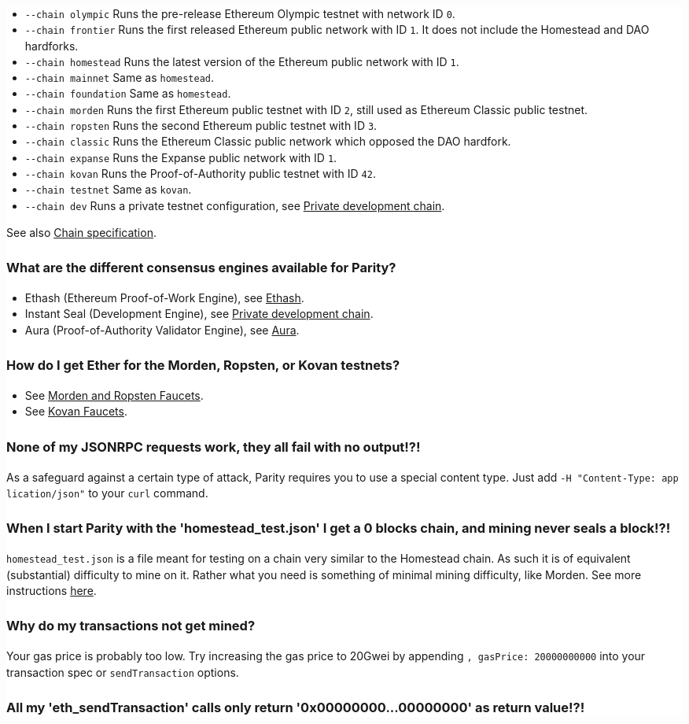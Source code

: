 - `--chain olympic` Runs the pre-release Ethereum Olympic testnet with network ID `0`.
- `--chain frontier` Runs the first released Ethereum public network with ID `1`. It does not include the Homestead and DAO hardforks.
- `--chain homestead` Runs the latest version of the Ethereum public network with ID `1`.
- `--chain mainnet` Same as `homestead`.
- `--chain foundation` Same as `homestead`.
- `--chain morden` Runs the first Ethereum public testnet with ID `2`, still used as Ethereum Classic public testnet.
- `--chain ropsten` Runs the second Ethereum public testnet with ID `3`.
- `--chain classic` Runs the Ethereum Classic public network which opposed the DAO hardfork.
- `--chain expanse` Runs the Expanse public network with ID `1`.
- `--chain kovan` Runs the Proof-of-Authority public testnet with ID `42`.
- `--chain testnet` Same as `kovan`.
- `--chain dev` Runs a private testnet configuration, see [Private development chain](Private-development-chain.md).

See also [Chain specification](Chain-specification.md).

### What are the different consensus engines available for Parity?

- Ethash (Ethereum Proof-of-Work Engine), see [Ethash](https://github.com/ethereum/wiki/wiki/Ethash).
- Instant Seal (Development Engine), see [Private development chain](Private-development-chain.md).
- Aura (Proof-of-Authority Validator Engine), see [Aura](Aura.md).

### How do I get Ether for the Morden, Ropsten, or Kovan testnets?

- See [Morden and Ropsten Faucets](http://ethereum.stackexchange.com/q/84).
- See [Kovan Faucets](https://github.com/kovan-testnet/faucet).


### None of my JSONRPC requests work, they all fail with no output!?!

As a safeguard against a certain type of attack, Parity requires you to use a special content type. Just add `-H "Content-Type: application/json"` to your `curl` command.

### When I start Parity with the 'homestead_test.json' I get a 0 blocks chain, and mining never seals a block!?!

`homestead_test.json` is a file meant for testing on a chain very similar to the Homestead chain. As such it is of equivalent (substantial) difficulty to mine on it. Rather what you need is something of minimal mining difficulty, like Morden. See more instructions [here](Private-chains.md).

### Why do my transactions not get mined?

Your gas price is probably too low. Try increasing the gas price to 20Gwei by appending `, gasPrice: 20000000000` into your transaction spec or `sendTransaction` options.

### All my 'eth_sendTransaction' calls only return '0x00000000...00000000' as return value!?!
